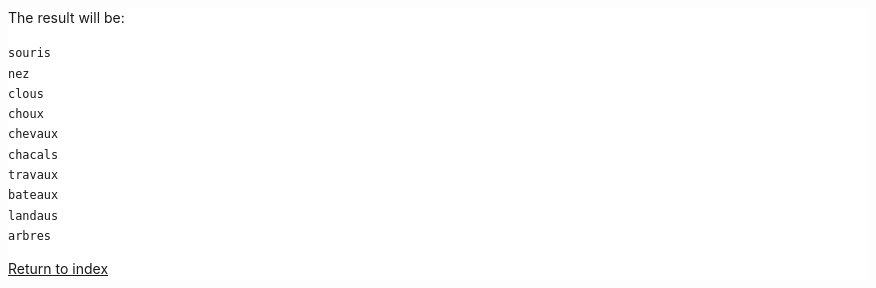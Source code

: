 ```javascript
```

The result will be:

```
souris
nez
clous
choux
chevaux
chacals
travaux
bateaux
landaus
arbres
```

[Return to index](./index.md)
